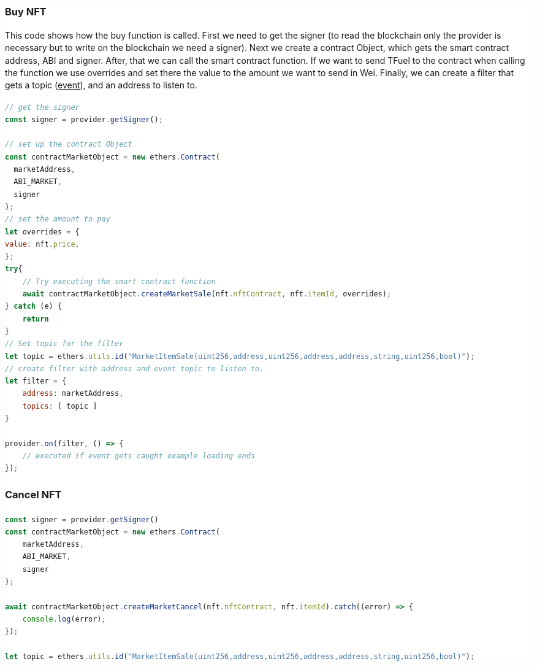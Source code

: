### Buy NFT

This code shows how the buy function is called. First we need to get the signer (to read the blockchain only the 
provider is necessary but to write on the blockchain we need a signer). Next we create a contract Object, which gets the
smart contract address, ABI and signer. After, that we can call the smart contract function. If we want to send TFuel to
the contract when calling the function we use overrides and set there the value to the amount we want to send in Wei.
Finally, we can create a filter that gets a topic ([event](https://docs.ethers.io/v5/concepts/events/)), and an address to
listen to.
```javascript
// get the signer
const signer = provider.getSigner();

// set up the contract Object
const contractMarketObject = new ethers.Contract(
  marketAddress,
  ABI_MARKET,
  signer
);
// set the amount to pay
let overrides = {
value: nft.price,
};
try{
    // Try executing the smart contract function
    await contractMarketObject.createMarketSale(nft.nftContract, nft.itemId, overrides);
} catch (e) {
    return
}
// Set topic for the filter
let topic = ethers.utils.id("MarketItemSale(uint256,address,uint256,address,address,string,uint256,bool)");
// create filter with address and event topic to listen to.
let filter = {
    address: marketAddress,
    topics: [ topic ]
}

provider.on(filter, () => {
    // executed if event gets caught example loading ends
});
```

### Cancel NFT

```javascript
const signer = provider.getSigner()
const contractMarketObject = new ethers.Contract(
    marketAddress,
    ABI_MARKET,
    signer
);

await contractMarketObject.createMarketCancel(nft.nftContract, nft.itemId).catch((error) => {
    console.log(error);
});

let topic = ethers.utils.id("MarketItemSale(uint256,address,uint256,address,address,string,uint256,bool)");

```